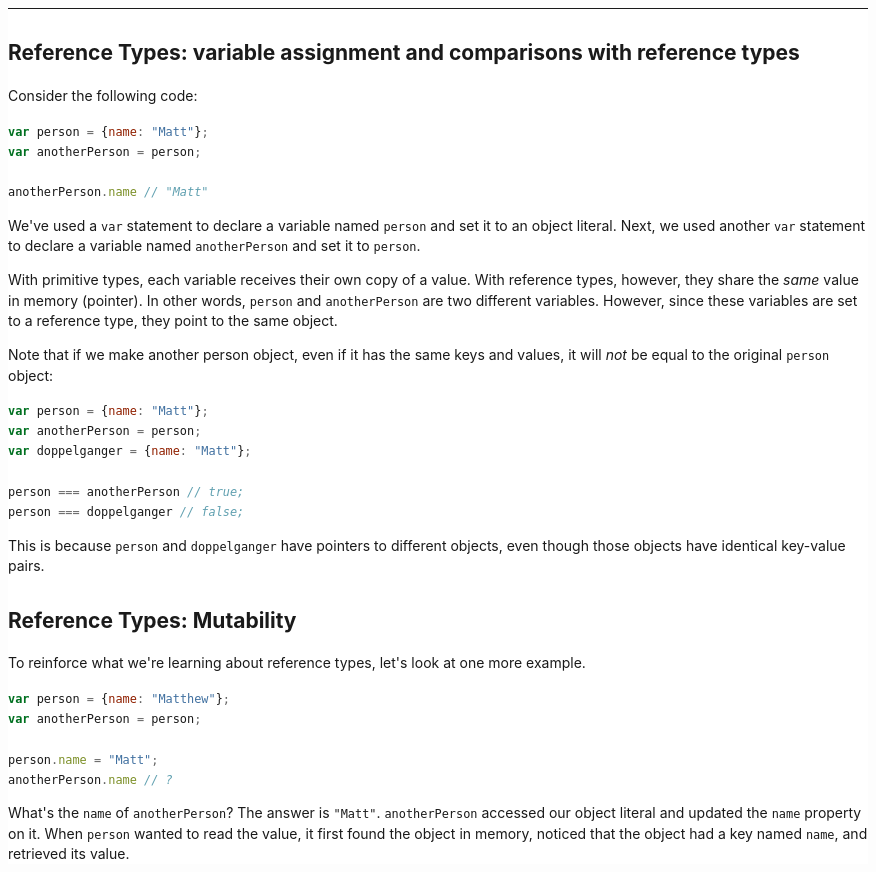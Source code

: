 ```javascript
```
***

## Reference Types: variable assignment and comparisons with reference types

Consider the following code:

```javascript
var person = {name: "Matt"};
var anotherPerson = person;

anotherPerson.name // "Matt"
```

We've used a `var` statement to declare a variable named `person` and set it to an object literal. Next, we used another `var` statement to declare a variable named `anotherPerson` and set it to `person`.

With primitive types, each variable receives their own copy of a value. With reference types, however, they share the _same_ value in memory (pointer). In other words, `person` and `anotherPerson` are two different variables. However, since these variables are set to a reference type, they point to the same object.

Note that if we make another person object, even if it has the same keys and values, it will _not_ be equal to the original `person` object:

```javascript
var person = {name: "Matt"};
var anotherPerson = person;
var doppelganger = {name: "Matt"};

person === anotherPerson // true;
person === doppelganger // false;
```

This is because `person` and `doppelganger` have pointers to different objects, even though those objects have identical key-value pairs.

## Reference Types:  Mutability

To reinforce what we're learning about reference types, let's look at one more example.

```javascript
var person = {name: "Matthew"};
var anotherPerson = person;

person.name = "Matt";
anotherPerson.name // ?
```

What's the `name` of `anotherPerson`? The answer is `"Matt"`. `anotherPerson` accessed our object literal and updated the `name` property on it.  When `person` wanted to read the value, it first found the object in memory, noticed that the object had a key named `name`, and retrieved its value.
